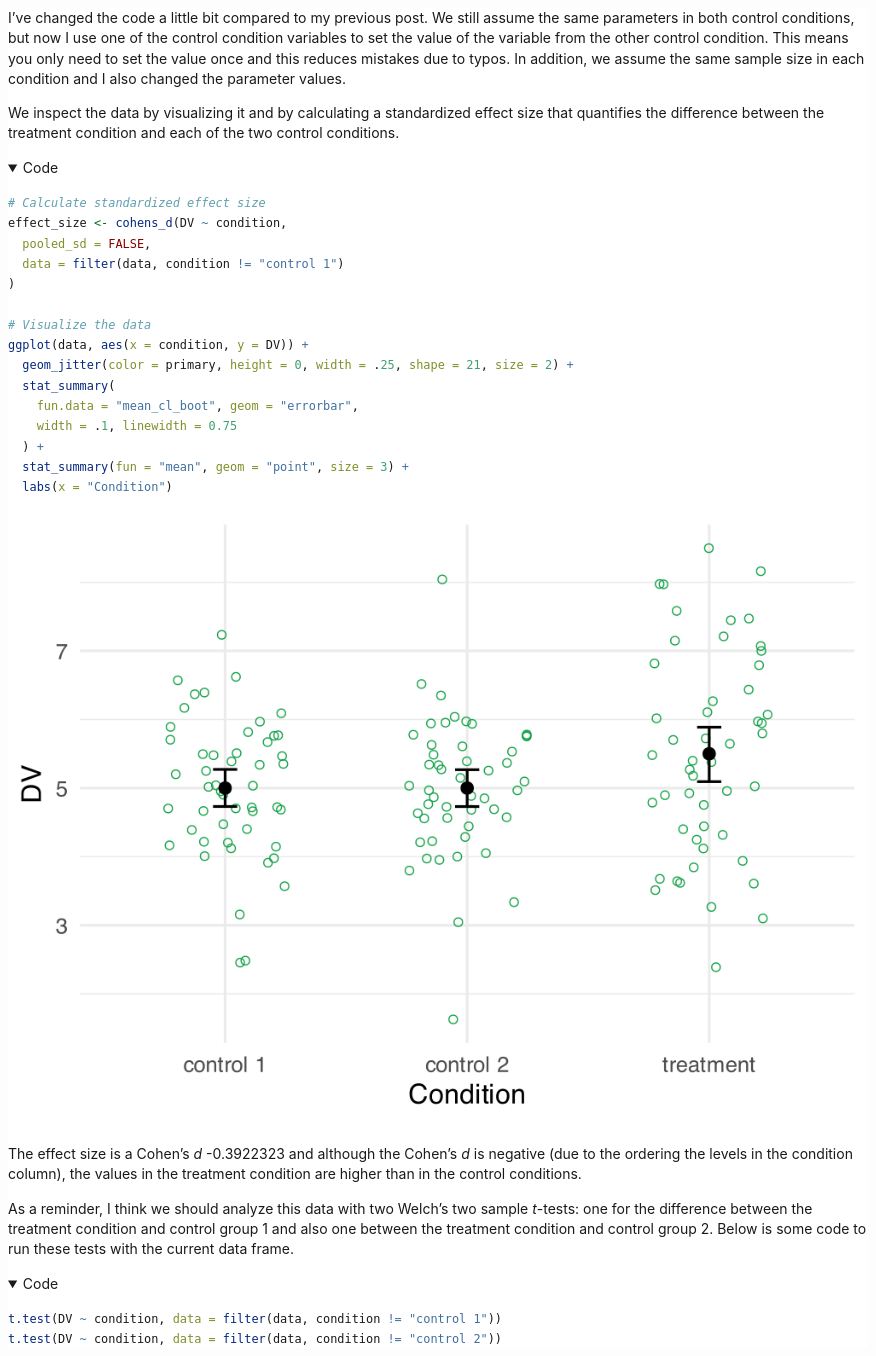 </details>

I’ve changed the code a little bit compared to my previous post. We
still assume the same parameters in both control conditions, but now I
use one of the control condition variables to set the value of the
variable from the other control condition. This means you only need to
set the value once and this reduces mistakes due to typos. In addition,
we assume the same sample size in each condition and I also changed the
parameter values.

We inspect the data by visualizing it and by calculating a standardized
effect size that quantifies the difference between the treatment
condition and each of the two control conditions.

<details open class="code-fold">
<summary>Code</summary>

``` r
# Calculate standardized effect size
effect_size <- cohens_d(DV ~ condition,
  pooled_sd = FALSE,
  data = filter(data, condition != "control 1")
)

# Visualize the data
ggplot(data, aes(x = condition, y = DV)) +
  geom_jitter(color = primary, height = 0, width = .25, shape = 21, size = 2) +
  stat_summary(
    fun.data = "mean_cl_boot", geom = "errorbar",
    width = .1, linewidth = 0.75
  ) +
  stat_summary(fun = "mean", geom = "point", size = 3) +
  labs(x = "Condition")
```

</details>
<img
src="../../../public/figures/10-simulation-based-power-curves/fig-two-t-tests-1.svg"
id="fig-two-t-tests" />

The effect size is a Cohen’s *d* -0.3922323 and although the Cohen’s *d*
is negative (due to the ordering the levels in the condition column),
the values in the treatment condition are higher than in the control
conditions.

As a reminder, I think we should analyze this data with two Welch’s two
sample *t*-tests: one for the difference between the treatment condition
and control group 1 and also one between the treatment condition and
control group 2. Below is some code to run these tests with the current
data frame.

<details open class="code-fold">
<summary>Code</summary>

``` r
t.test(DV ~ condition, data = filter(data, condition != "control 1"))
t.test(DV ~ condition, data = filter(data, condition != "control 2"))
```
